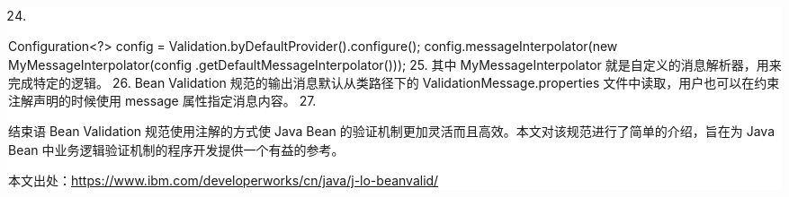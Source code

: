 24.
 Configuration<?> config = Validation.byDefaultProvider().configure(); 
 config.messageInterpolator(new MyMessageInterpolator(config 
 .getDefaultMessageInterpolator()));
25.
其中 MyMessageInterpolator 就是自定义的消息解析器，用来完成特定的逻辑。
26.
Bean Validation 规范的输出消息默认从类路径下的 ValidationMessage.properties 文件中读取，用户也可以在约束注解声明的时候使用 message 属性指定消息内容。
27.

结束语
Bean Validation 规范使用注解的方式使 Java Bean 的验证机制更加灵活而且高效。本文对该规范进行了简单的介绍，旨在为 Java Bean 中业务逻辑验证机制的程序开发提供一个有益的参考。

本文出处：https://www.ibm.com/developerworks/cn/java/j-lo-beanvalid/
